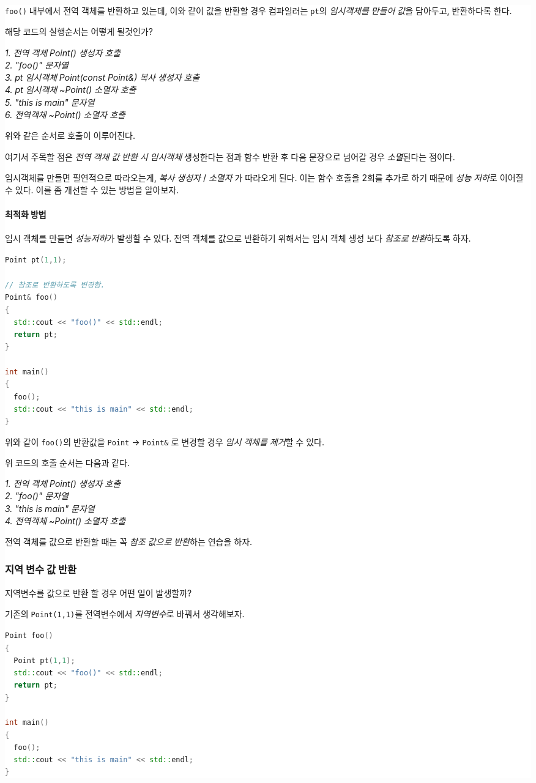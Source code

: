 `foo()` 내부에서 전역 객체를 반환하고 있는데, 이와 같이 값을 반환할 경우 컴파일러는 `pt`의 *임시객체를 만들어 값*을 담아두고, 반환하다록 한다.

해당 코드의 실행순서는 어떻게 될것인가?

*1. 전역 객체 Point() 생성자 호출* <br>
*2. "foo()" 문자열* <br>
*3. pt 임시객체 Point(const Point&) 복사 생성자 호출* <br>
*4. pt 임시객체 ~Point() 소멸자 호출* <br>
*5. "this is main" 문자열* <br>
*6. 전역객체 ~Point() 소멸자 호출*

위와 같은 순서로 호출이 이루어진다.

여기서 주목할 점은 *전역 객체 값 반환 시 임시객체* 생성한다는 점과 함수 반환 후 다음 문장으로 넘어갈 경우 *소멸*된다는 점이다.

임시객체를 만들면 필연적으로 따라오는게, *복사 생성자* / *소멸자* 가 따라오게 된다. 이는 함수 호출을 2회를 추가로 하기 때문에 *성능 저하*로 이어질 수 있다. 이를 좀 개선할 수 있는 방법을 알아보자.

#### 최적화 방법
임시 객체를 만들면 *성능저하*가 발생할 수 있다. 전역 객체를 값으로 반환하기 위해서는 임시 객체 생성 보다 *참조로 반환*하도록 하자.

```cpp
Point pt(1,1);

// 참조로 반환하도록 변경함.
Point& foo()
{
  std::cout << "foo()" << std::endl;
  return pt;
}

int main()
{
  foo();
  std::cout << "this is main" << std::endl;
}
```

위와 같이 `foo()`의 반환값을 `Point` -> `Point&` 로 변경할 경우 *임시 객체를 제거*할 수 있다.

위 코드의 호출 순서는 다음과 같다.

*1. 전역 객체 Point() 생성자 호출* <br>
*2. "foo()" 문자열* <br>
*3. "this is main" 문자열* <br>
*4. 전역객체 ~Point() 소멸자 호출*

전역 객체를 값으로 반환할 때는 꼭 *참조 값으로 반환*하는 연습을 하자.

### 지역 변수 값 반환
지역변수를 값으로 반환 할 경우 어떤 일이 발생할까?

기존의 `Point(1,1)`를 전역변수에서 *지역변수*로 바꿔서 생각해보자.

```cpp
Point foo()
{
  Point pt(1,1);
  std::cout << "foo()" << std::endl;
  return pt;
}

int main()
{
  foo();
  std::cout << "this is main" << std::endl;
}
```

